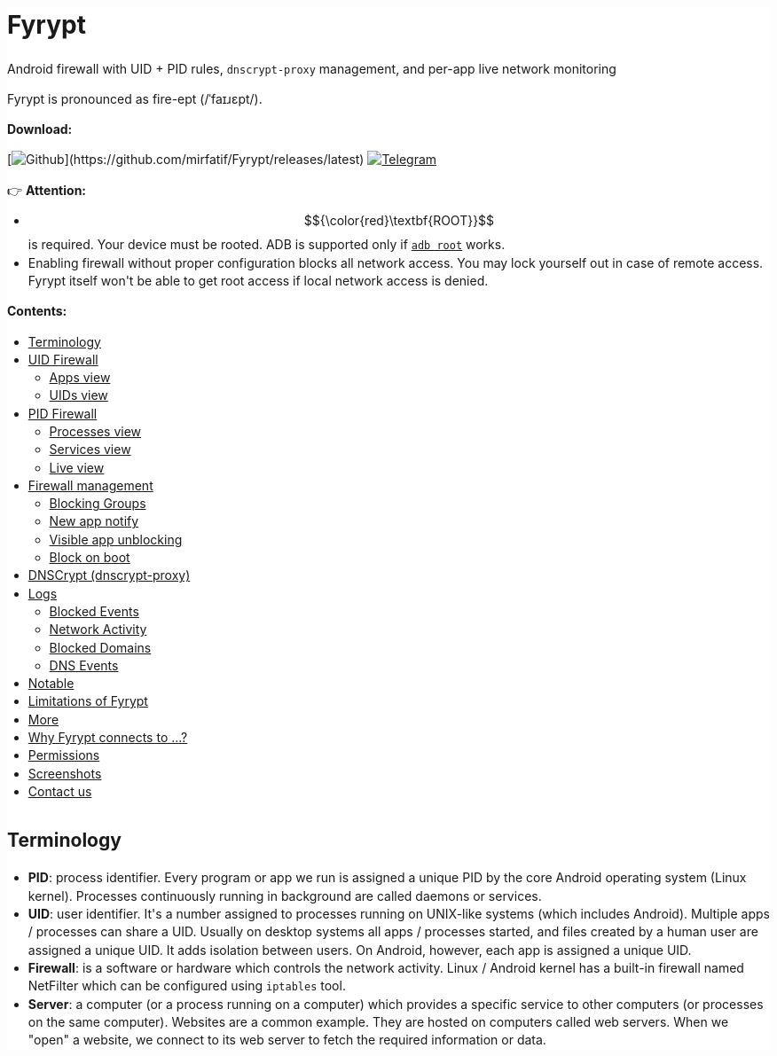 # Fyrypt
Android firewall with UID + PID rules, `dnscrypt-proxy` management, and per-app live network monitoring

Fyrypt is pronounced as fire-ept (/ˈfaɪɹɛpt/).

**Download:**

[![Github](https://img.shields.io/github/v/release/mirfatif/Fyrypt?label="Github")](https://github.com/mirfatif/Fyrypt/releases/latest) [![Telegram](https://img.shields.io/badge/Telegram-latest-blue)](https://t.me/mirfatifApps)

👉 **Attention:**
- $${\color{red}\textbf{ROOT}}$$ is required. Your device must be rooted. ADB is supported only if [`adb root`](https://android.stackexchange.com/a/213429/218526) works.
- Enabling firewall without proper configuration blocks all network access. You may lock yourself out in case of remote access. Fyrypt itself won't be able to get root access if local network access is denied.

**Contents:**

- [Terminology](#terminology)
- [UID Firewall](#uid-firewall)
  - [Apps view](#apps-view)
  - [UIDs view](#uids-view)
- [PID Firewall](#pid-firewall)
  - [Processes view](#processes-view)
  - [Services view](#services-view)
  - [Live view](#live-view)
- [Firewall management](#firewall-management)
  - [Blocking Groups](#blocking-groups)
  - [New app notify](#new-app-notify)
  - [Visible app unblocking](#visible-app-unblocking)
  - [Block on boot](#block-on-boot)
- [DNSCrypt (dnscrypt-proxy)](#dnscrypt-dnscrypt-proxy)
- [Logs](#logs)
  - [Blocked Events](#blocked-events)
  - [Network Activity](#network-activity)
  - [Blocked Domains](#blocked-domains)
  - [DNS Events](#dns-events)
- [Notable](#notable)
- [Limitations of Fyrypt](#limitations-of-fyrypt)
- [More](#more)
- [Why Fyrypt connects to ...?](#why-fyrypt-connects-to-)
- [Permissions](#permissions)
- [Screenshots](#screenshots)
- [Contact us](#contact-us)

## Terminology

- **PID**: process identifier. Every program or app we run is assigned a unique PID by the core Android operating system (Linux kernel). Processes continuously running in background are called daemons or services.
- **UID**: user identifier. It's a number assigned to processes running on UNIX-like systems (which includes Android). Multiple apps / processes can share a UID. Usually on desktop systems all apps / processes started, and files created by a human user are assigned a unique UID. It adds isolation between users. On Android, however, each app is assigned a unique UID.
- **Firewall**: is a software or hardware which controls the network activity. Linux / Android kernel has a built-in firewall named NetFilter which can be configured using `iptables` tool.
- **Server**: a computer (or a process running on a computer) which provides a specific service to other computers (or processes on the same computer). Websites are a common example. They are hosted on computers called web servers. When we "open" a website, we connect to its web server to fetch the required information or data.